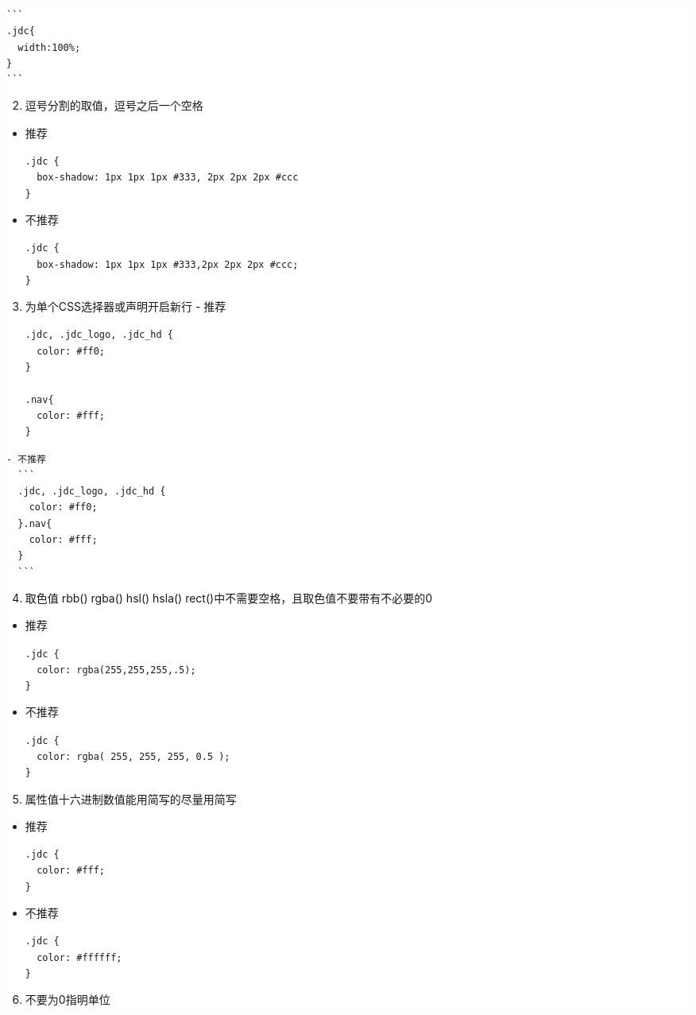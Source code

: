     ```
    .jdc{
      width:100%;
    }
    ```
2. 逗号分割的取值，逗号之后一个空格
  - 推荐
    ```
    .jdc {
      box-shadow: 1px 1px 1px #333, 2px 2px 2px #ccc
    }
    ```
  - 不推荐
    ```
    .jdc {
      box-shadow: 1px 1px 1px #333,2px 2px 2px #ccc;
    }
    ```
  3. 为单个CSS选择器或声明开启新行
    - 推荐
      ```
      .jdc, .jdc_logo, .jdc_hd {
        color: #ff0;
      }

      .nav{
        color: #fff;
      }
      ```
    - 不推荐
      ```
      .jdc, .jdc_logo, .jdc_hd {
        color: #ff0;
      }.nav{
        color: #fff;
      }
      ```
4. 取色值 rbb() rgba() hsl() hsla() rect()中不需要空格，且取色值不要带有不必要的0
  - 推荐
    ```
    .jdc {
      color: rgba(255,255,255,.5);
    }
    ```
  - 不推荐
    ```
    .jdc {
      color: rgba( 255, 255, 255, 0.5 );
    }
    ```
5. 属性值十六进制数值能用简写的尽量用简写
  - 推荐
    ```
    .jdc {
      color: #fff;
    }
    ```
  - 不推荐
    ```
    .jdc {
      color: #ffffff;
    }
    ```
6. 不要为0指明单位